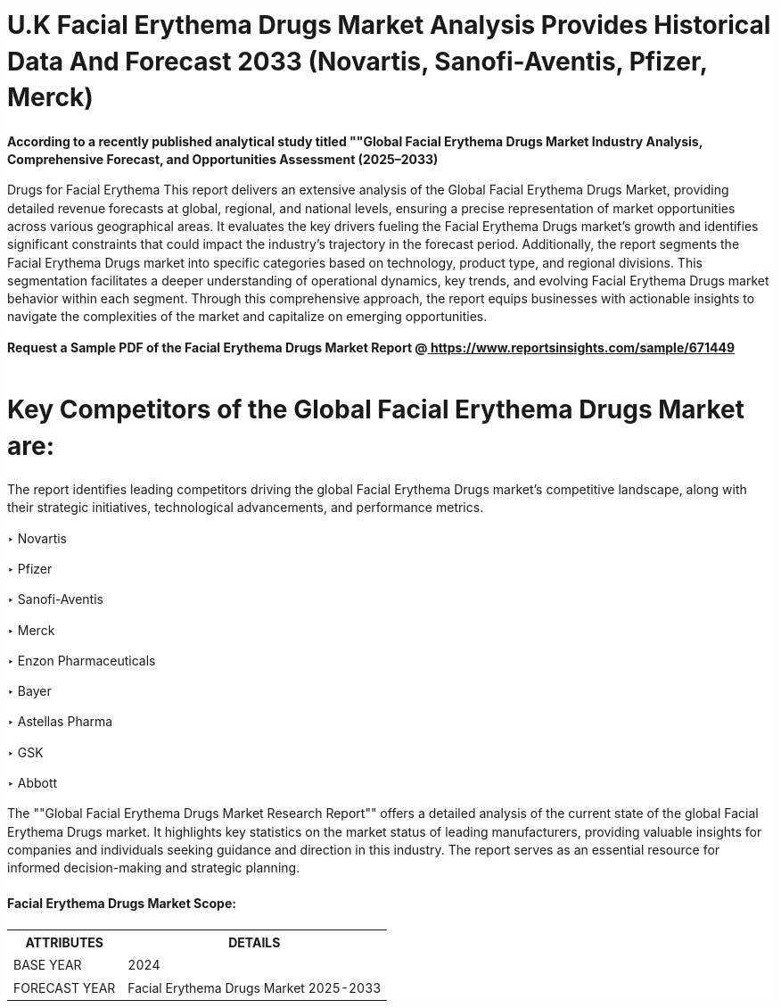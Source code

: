 # U.K Facial Erythema Drugs Market Analysis Provides Historical Data And Forecast 2033 (Novartis, Sanofi-Aventis, Pfizer, Merck)

<strong>According to a recently published analytical study titled ""Global Facial Erythema Drugs Market Industry Analysis, Comprehensive Forecast, and Opportunities Assessment (2025–2033)</strong>

Drugs for Facial Erythema This report delivers an extensive analysis of the Global Facial Erythema Drugs Market, providing detailed revenue forecasts at global, regional, and national levels, ensuring a precise representation of market opportunities across various geographical areas. It evaluates the key drivers fueling the Facial Erythema Drugs market’s growth and identifies significant constraints that could impact the industry’s trajectory in the forecast period. Additionally, the report segments the Facial Erythema Drugs market into specific categories based on technology, product type, and regional divisions. This segmentation facilitates a deeper understanding of operational dynamics, key trends, and evolving Facial Erythema Drugs market behavior within each segment. Through this comprehensive approach, the report equips businesses with actionable insights to navigate the complexities of the market and capitalize on emerging opportunities.

<strong>Request a Sample PDF of the Facial Erythema Drugs Market Report </strong><strong>@<a href=https://www.reportsinsights.com/sample/671449> https://www.reportsinsights.com/sample/671449</a></strong></font>

# <strong>Key Competitors of the Global Facial Erythema Drugs Market are:</strong>

The report identifies leading competitors driving the global Facial Erythema Drugs market’s competitive landscape, along with their strategic initiatives, technological advancements, and performance metrics.

‣ Novartis

‣ Pfizer

‣ Sanofi-Aventis

‣ Merck

‣ Enzon Pharmaceuticals

‣ Bayer

‣ Astellas Pharma

‣ GSK

‣ Abbott

The ""Global Facial Erythema Drugs Market Research Report"" offers a detailed analysis of the current state of the global Facial Erythema Drugs market. It highlights key statistics on the market status of leading manufacturers, providing valuable insights for companies and individuals seeking guidance and direction in this industry. The report serves as an essential resource for informed decision-making and strategic planning.

<h4>Facial Erythema Drugs Market Scope:</h4>
<table>
<tr>
<th>ATTRIBUTES</th>
<th>DETAILS</th>
</tr>
<tr>
<td>BASE YEAR</td>
<td>2024</td>
</tr>
<tr>
<td>FORECAST YEAR</td>
<td>Facial Erythema Drugs Market 2025-2033</td>
</tr>
<tr>